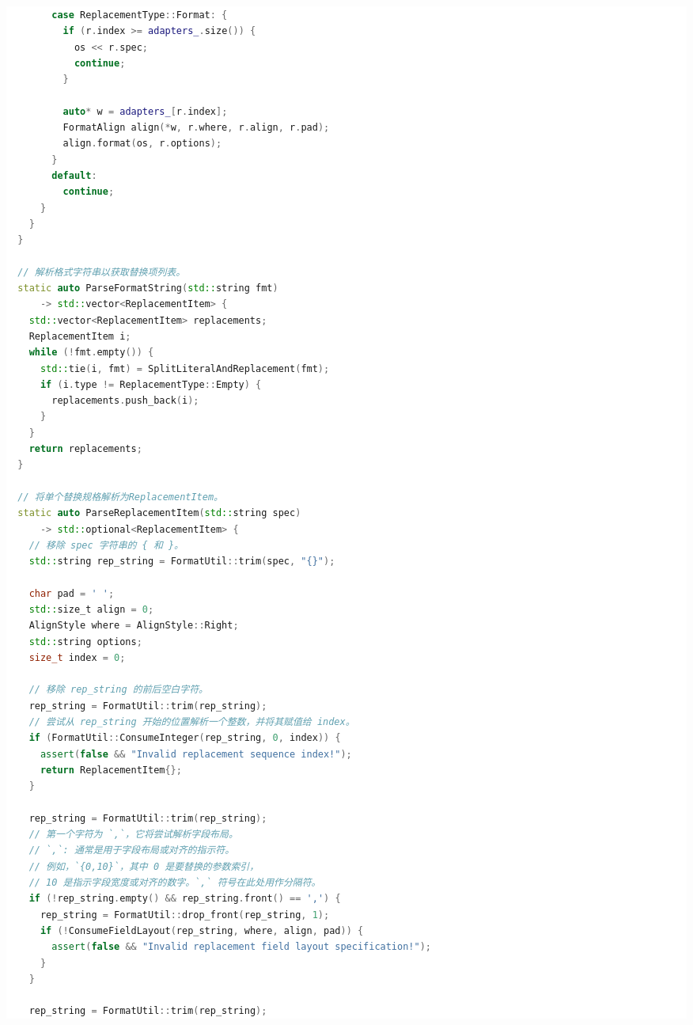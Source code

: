 ```cpp
        case ReplacementType::Format: {
          if (r.index >= adapters_.size()) {
            os << r.spec;
            continue;
          }

          auto* w = adapters_[r.index];
          FormatAlign align(*w, r.where, r.align, r.pad);
          align.format(os, r.options);
        }
        default:
          continue;
      }
    }
  }

  // 解析格式字符串以获取替换项列表。
  static auto ParseFormatString(std::string fmt)
      -> std::vector<ReplacementItem> {
    std::vector<ReplacementItem> replacements;
    ReplacementItem i;
    while (!fmt.empty()) {
      std::tie(i, fmt) = SplitLiteralAndReplacement(fmt);
      if (i.type != ReplacementType::Empty) {
        replacements.push_back(i);
      }
    }
    return replacements;
  }

  // 将单个替换规格解析为ReplacementItem。
  static auto ParseReplacementItem(std::string spec)
      -> std::optional<ReplacementItem> {
    // 移除 spec 字符串的 { 和 }。
    std::string rep_string = FormatUtil::trim(spec, "{}");

    char pad = ' ';
    std::size_t align = 0;
    AlignStyle where = AlignStyle::Right;
    std::string options;
    size_t index = 0;

    // 移除 rep_string 的前后空白字符。
    rep_string = FormatUtil::trim(rep_string);
    // 尝试从 rep_string 开始的位置解析一个整数，并将其赋值给 index。
    if (FormatUtil::ConsumeInteger(rep_string, 0, index)) {
      assert(false && "Invalid replacement sequence index!");
      return ReplacementItem{};
    }

    rep_string = FormatUtil::trim(rep_string);
    // 第一个字符为 `,`，它将尝试解析字段布局。
    // `,`: 通常是用于字段布局或对齐的指示符。
    // 例如，`{0,10}`，其中 0 是要替换的参数索引，
    // 10 是指示字段宽度或对齐的数字。`,` 符号在此处用作分隔符。
    if (!rep_string.empty() && rep_string.front() == ',') {
      rep_string = FormatUtil::drop_front(rep_string, 1);
      if (!ConsumeFieldLayout(rep_string, where, align, pad)) {
        assert(false && "Invalid replacement field layout specification!");
      }
    }

    rep_string = FormatUtil::trim(rep_string);
```